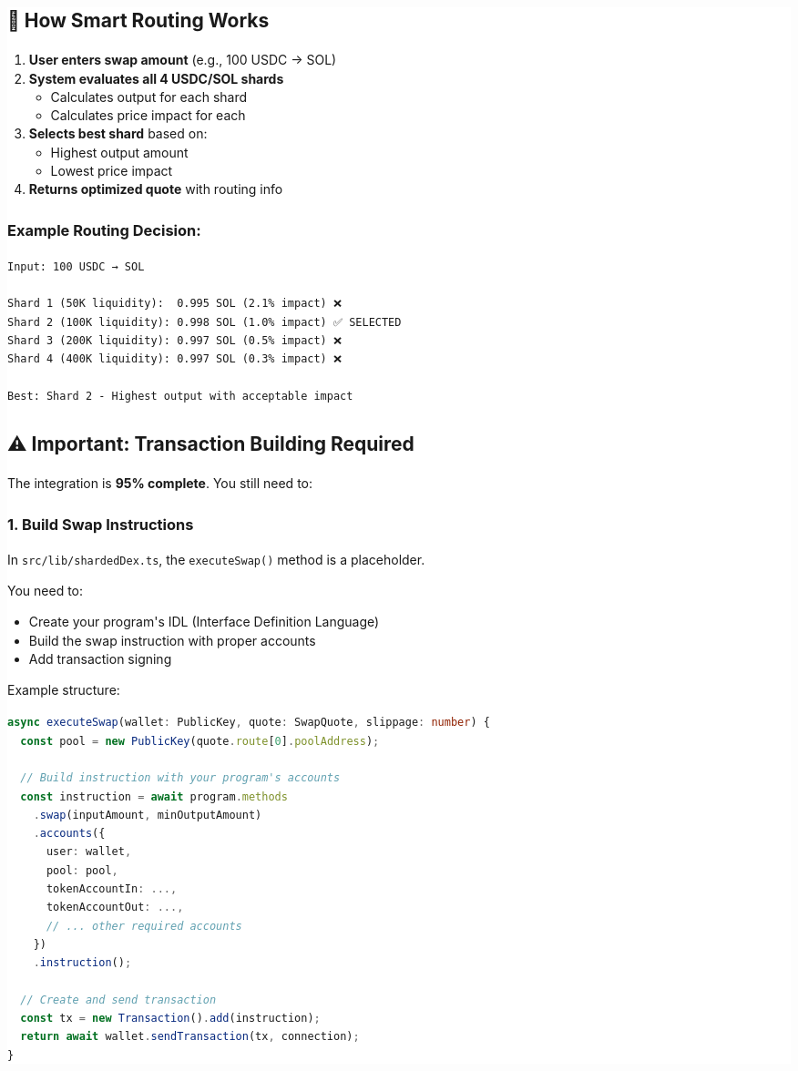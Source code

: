 ## 🔧 How Smart Routing Works

1. **User enters swap amount** (e.g., 100 USDC → SOL)
2. **System evaluates all 4 USDC/SOL shards**
   - Calculates output for each shard
   - Calculates price impact for each
3. **Selects best shard** based on:
   - Highest output amount
   - Lowest price impact
4. **Returns optimized quote** with routing info

### Example Routing Decision:

```
Input: 100 USDC → SOL

Shard 1 (50K liquidity):  0.995 SOL (2.1% impact) ❌
Shard 2 (100K liquidity): 0.998 SOL (1.0% impact) ✅ SELECTED
Shard 3 (200K liquidity): 0.997 SOL (0.5% impact) ❌
Shard 4 (400K liquidity): 0.997 SOL (0.3% impact) ❌

Best: Shard 2 - Highest output with acceptable impact
```

## ⚠️ Important: Transaction Building Required

The integration is **95% complete**. You still need to:

### 1. Build Swap Instructions

In `src/lib/shardedDex.ts`, the `executeSwap()` method is a placeholder.

You need to:
- Create your program's IDL (Interface Definition Language)
- Build the swap instruction with proper accounts
- Add transaction signing

Example structure:

```typescript
async executeSwap(wallet: PublicKey, quote: SwapQuote, slippage: number) {
  const pool = new PublicKey(quote.route[0].poolAddress);

  // Build instruction with your program's accounts
  const instruction = await program.methods
    .swap(inputAmount, minOutputAmount)
    .accounts({
      user: wallet,
      pool: pool,
      tokenAccountIn: ...,
      tokenAccountOut: ...,
      // ... other required accounts
    })
    .instruction();

  // Create and send transaction
  const tx = new Transaction().add(instruction);
  return await wallet.sendTransaction(tx, connection);
}
```

